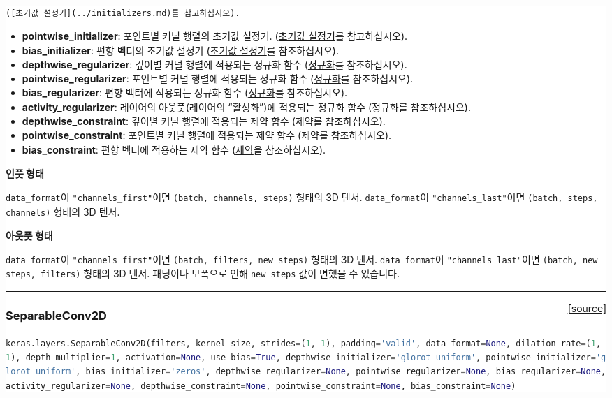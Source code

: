     ([초기값 설정기](../initializers.md)를 참고하십시오).
- __pointwise_initializer__: 포인트별 커널 행렬의 초기값 설정기.
    ([초기값 설정기](../initializers.md)를 참고하십시오).
- __bias_initializer__: 편향 벡터의 초기값 설정기
    ([초기값 설정기](../initializers.md)를 참조하십시오).
- __depthwise_regularizer__: 깊이별 커널 행렬에 적용되는
    정규화 함수
    ([정규화](../regularizers.md)를 참조하십시오).
- __pointwise_regularizer__: 포인트별 커널 행렬에 적용되는
    정규화 함수
    ([정규화](../regularizers.md)를 참조하십시오).
- __bias_regularizer__: 편향 벡터에 적용되는 정규화 함수
    ([정규화](../regularizers.md)를 참조하십시오).
- __activity_regularizer__: 레이어의 아웃풋(레이어의 “활성화”)에
    적용되는 정규화 함수
    ([정규화](../regularizers.md)를 참조하십시오).
- __depthwise_constraint__: 깊이별 커널 행렬에 적용되는
    제약 함수
    ([제약](../constraints.md)를 참조하십시오).
- __pointwise_constraint__: 포인트별 커널 행렬에 적용되는
    제약 함수
    ([제약](../constraints.md)를 참조하십시오).
- __bias_constraint__: 편향 벡터에 적용하는 제약 함수
    ([제약](../constraints.md)을 참조하십시오).

__인풋 형태__

`data_format`이 `"channels_first"`이면
`(batch, channels, steps)`
형태의 3D 텐서.
`data_format`이 `"channels_last"`이면
`(batch, steps, channels)`
형태의 3D 텐서.

__아웃풋 형태__

`data_format`이 `"channels_first"`이면
`(batch, filters, new_steps)`
형태의 3D 텐서.
`data_format`이 `"channels_last"`이면
`(batch, new_steps, filters)`
형태의 3D 텐서.
패딩이나 보폭으로 인해 `new_steps` 값이 변했을 수 있습니다.
    
----

<span style="float:right;">[[source]](https://github.com/keras-team/keras/blob/master/keras/layers/convolutional.py#L1553)</span>
### SeparableConv2D

```python
keras.layers.SeparableConv2D(filters, kernel_size, strides=(1, 1), padding='valid', data_format=None, dilation_rate=(1, 1), depth_multiplier=1, activation=None, use_bias=True, depthwise_initializer='glorot_uniform', pointwise_initializer='glorot_uniform', bias_initializer='zeros', depthwise_regularizer=None, pointwise_regularizer=None, bias_regularizer=None, activity_regularizer=None, depthwise_constraint=None, pointwise_constraint=None, bias_constraint=None)
```
